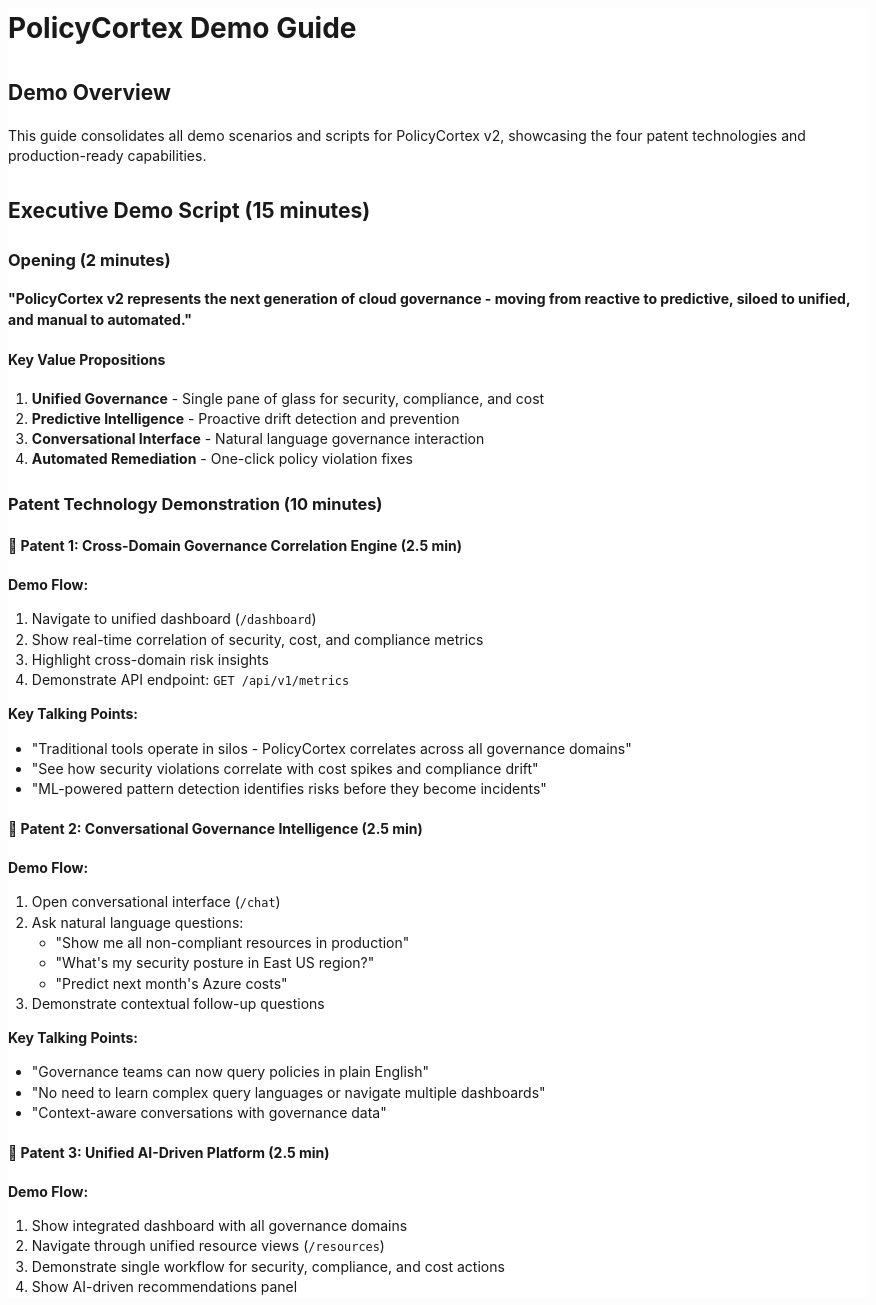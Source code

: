 # PolicyCortex Demo Guide

## Demo Overview

This guide consolidates all demo scenarios and scripts for PolicyCortex v2, showcasing the four patent technologies and production-ready capabilities.

## Executive Demo Script (15 minutes)

### Opening (2 minutes)
**"PolicyCortex v2 represents the next generation of cloud governance - moving from reactive to predictive, siloed to unified, and manual to automated."**

#### Key Value Propositions
1. **Unified Governance** - Single pane of glass for security, compliance, and cost
2. **Predictive Intelligence** - Proactive drift detection and prevention
3. **Conversational Interface** - Natural language governance interaction
4. **Automated Remediation** - One-click policy violation fixes

### Patent Technology Demonstration (10 minutes)

#### 🎯 Patent 1: Cross-Domain Governance Correlation Engine (2.5 min)
**Demo Flow:**
1. Navigate to unified dashboard (`/dashboard`)
2. Show real-time correlation of security, cost, and compliance metrics
3. Highlight cross-domain risk insights
4. Demonstrate API endpoint: `GET /api/v1/metrics`

**Key Talking Points:**
- "Traditional tools operate in silos - PolicyCortex correlates across all governance domains"
- "See how security violations correlate with cost spikes and compliance drift"
- "ML-powered pattern detection identifies risks before they become incidents"

#### 🎯 Patent 2: Conversational Governance Intelligence (2.5 min)
**Demo Flow:**
1. Open conversational interface (`/chat`)
2. Ask natural language questions:
   - "Show me all non-compliant resources in production"
   - "What's my security posture in East US region?"
   - "Predict next month's Azure costs"
3. Demonstrate contextual follow-up questions

**Key Talking Points:**
- "Governance teams can now query policies in plain English"
- "No need to learn complex query languages or navigate multiple dashboards"
- "Context-aware conversations with governance data"

#### 🎯 Patent 3: Unified AI-Driven Platform (2.5 min)
**Demo Flow:**
1. Show integrated dashboard with all governance domains
2. Navigate through unified resource views (`/resources`)
3. Demonstrate single workflow for security, compliance, and cost actions
4. Show AI-driven recommendations panel
